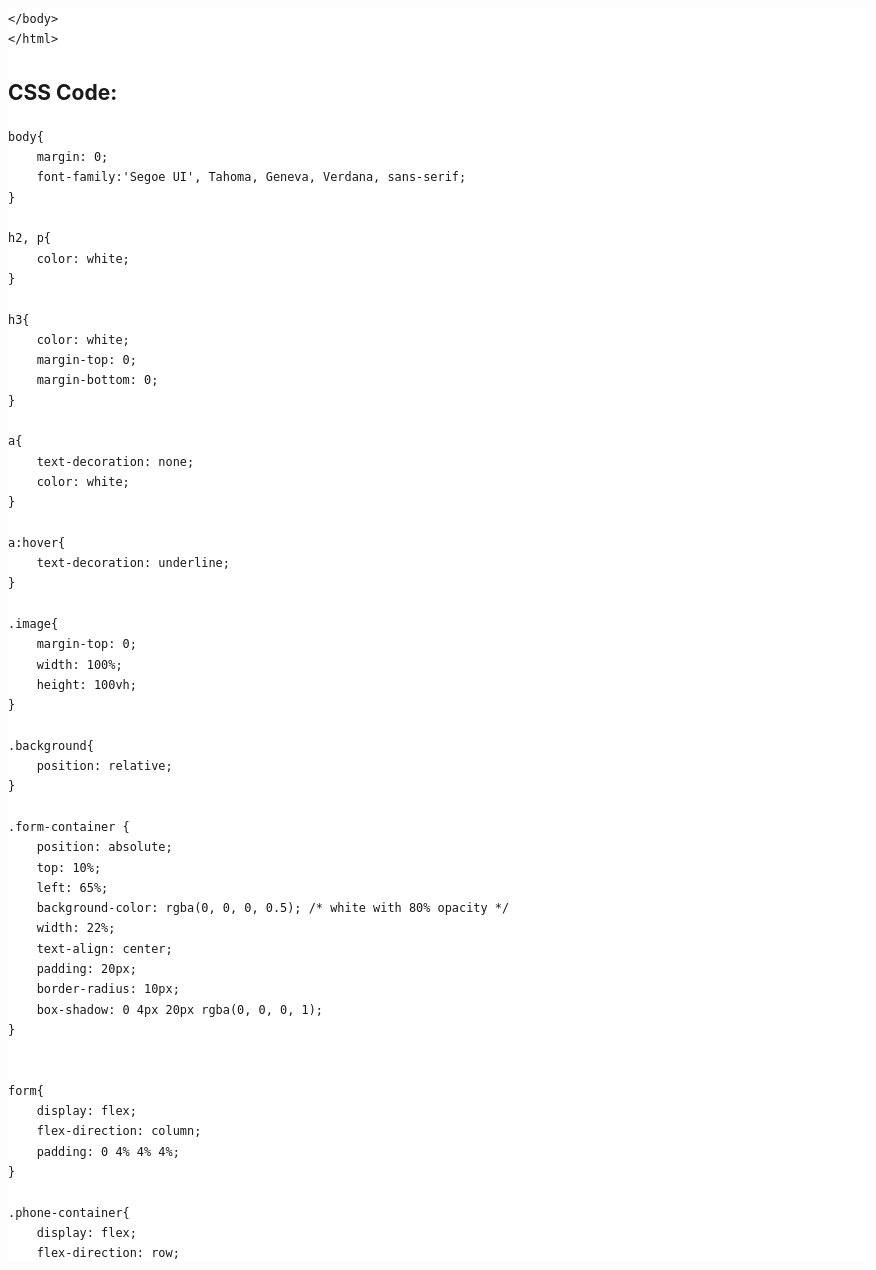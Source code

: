 ```
</body>
</html>
```

## CSS Code:
```
body{
    margin: 0;
    font-family:'Segoe UI', Tahoma, Geneva, Verdana, sans-serif;
}

h2, p{
    color: white;
}

h3{
    color: white;
    margin-top: 0;
    margin-bottom: 0;
}

a{
    text-decoration: none;
    color: white;
}

a:hover{
    text-decoration: underline;
}

.image{
    margin-top: 0;
    width: 100%;
    height: 100vh;
}

.background{
    position: relative;
}

.form-container {
    position: absolute;
    top: 10%;
    left: 65%;
    background-color: rgba(0, 0, 0, 0.5); /* white with 80% opacity */
    width: 22%;
    text-align: center;
    padding: 20px;
    border-radius: 10px;
    box-shadow: 0 4px 20px rgba(0, 0, 0, 1);
}


form{
    display: flex;
    flex-direction: column;
    padding: 0 4% 4% 4%;
}

.phone-container{
    display: flex;
    flex-direction: row;
```